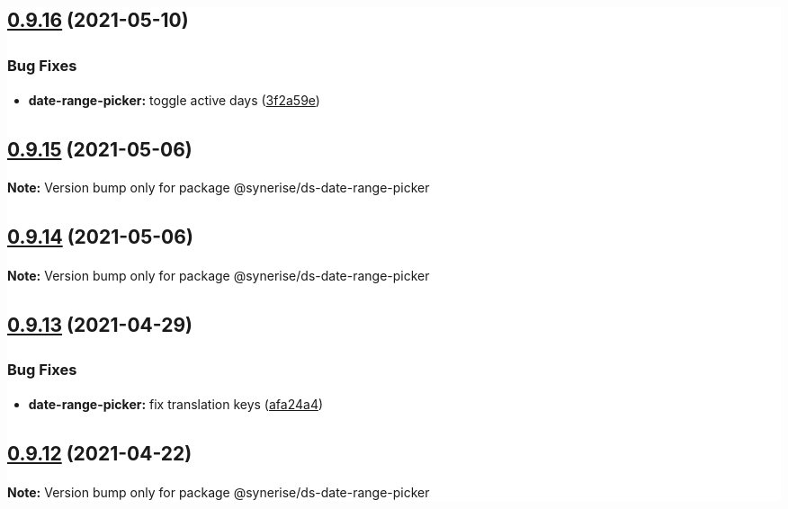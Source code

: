 

## [0.9.16](https://github.com/Synerise/synerise-design/compare/@synerise/ds-date-range-picker@0.9.15...@synerise/ds-date-range-picker@0.9.16) (2021-05-10)


### Bug Fixes

* **date-range-picker:** toggle active days ([3f2a59e](https://github.com/Synerise/synerise-design/commit/3f2a59ed73b2d6a405e701c3bd5663e35d9330de))





## [0.9.15](https://github.com/Synerise/synerise-design/compare/@synerise/ds-date-range-picker@0.9.14...@synerise/ds-date-range-picker@0.9.15) (2021-05-06)

**Note:** Version bump only for package @synerise/ds-date-range-picker





## [0.9.14](https://github.com/Synerise/synerise-design/compare/@synerise/ds-date-range-picker@0.9.13...@synerise/ds-date-range-picker@0.9.14) (2021-05-06)

**Note:** Version bump only for package @synerise/ds-date-range-picker





## [0.9.13](https://github.com/Synerise/synerise-design/compare/@synerise/ds-date-range-picker@0.9.12...@synerise/ds-date-range-picker@0.9.13) (2021-04-29)


### Bug Fixes

* **date-range-picker:** fix translation keys ([afa24a4](https://github.com/Synerise/synerise-design/commit/afa24a4571f9e8ef437a0d935cf93e2ae3eb1af8))





## [0.9.12](https://github.com/Synerise/synerise-design/compare/@synerise/ds-date-range-picker@0.9.11...@synerise/ds-date-range-picker@0.9.12) (2021-04-22)

**Note:** Version bump only for package @synerise/ds-date-range-picker




